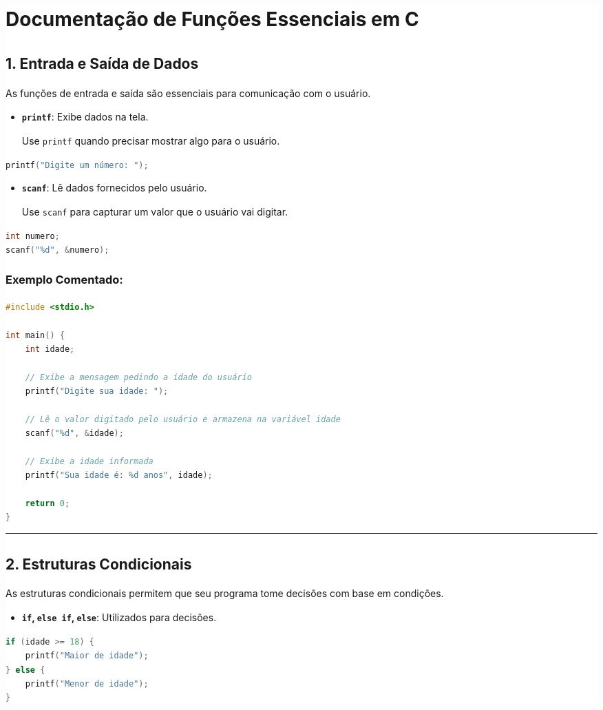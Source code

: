 
# **Documentação de Funções Essenciais em C**

## 1. **Entrada e Saída de Dados**

As funções de entrada e saída são essenciais para comunicação com o usuário.

- **`printf`**: Exibe dados na tela.
  
  Use `printf` quando precisar mostrar algo para o usuário.

```c
printf("Digite um número: ");
```

- **`scanf`**: Lê dados fornecidos pelo usuário.

  Use `scanf` para capturar um valor que o usuário vai digitar.

```c
int numero;
scanf("%d", &numero);
```

### Exemplo Comentado:

```c
#include <stdio.h>

int main() {
    int idade;
    
    // Exibe a mensagem pedindo a idade do usuário
    printf("Digite sua idade: ");
    
    // Lê o valor digitado pelo usuário e armazena na variável idade
    scanf("%d", &idade);
    
    // Exibe a idade informada
    printf("Sua idade é: %d anos", idade);
    
    return 0;
}
```

---

## 2. **Estruturas Condicionais**

As estruturas condicionais permitem que seu programa tome decisões com base em condições.

- **`if`, `else if`, `else`**: Utilizados para decisões.

```c
if (idade >= 18) {
    printf("Maior de idade");
} else {
    printf("Menor de idade");
}
```
